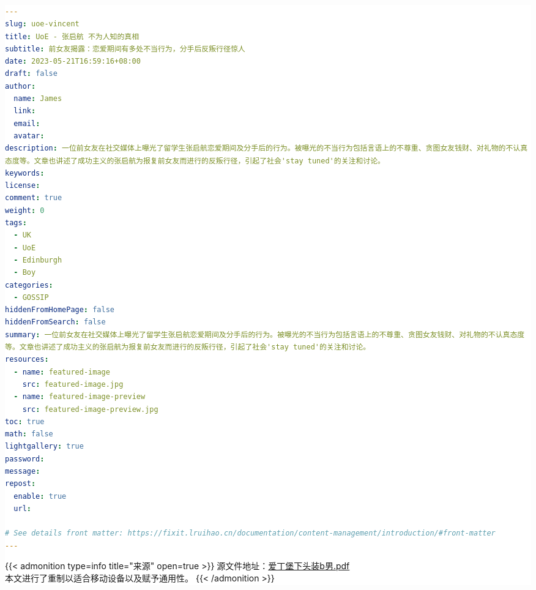 ```yaml
---
slug: uoe-vincent
title: UoE - 张启航 不为人知的真相
subtitle: 前女友揭露：恋爱期间有多处不当行为，分手后反叛行径惊人
date: 2023-05-21T16:59:16+08:00
draft: false
author:
  name: James
  link:
  email:
  avatar:
description: 一位前女友在社交媒体上曝光了留学生张启航恋爱期间及分手后的行为。被曝光的不当行为包括言语上的不尊重、贪图女友钱财、对礼物的不认真态度等。文章也讲述了成功主义的张启航为报复前女友而进行的反叛行径，引起了社会'stay tuned'的关注和讨论。
keywords:
license:
comment: true
weight: 0
tags:
  - UK
  - UoE
  - Edinburgh
  - Boy
categories:
  - GOSSIP
hiddenFromHomePage: false
hiddenFromSearch: false
summary: 一位前女友在社交媒体上曝光了留学生张启航恋爱期间及分手后的行为。被曝光的不当行为包括言语上的不尊重、贪图女友钱财、对礼物的不认真态度等。文章也讲述了成功主义的张启航为报复前女友而进行的反叛行径，引起了社会'stay tuned'的关注和讨论。
resources:
  - name: featured-image
    src: featured-image.jpg
  - name: featured-image-preview
    src: featured-image-preview.jpg
toc: true
math: false
lightgallery: true
password:
message:
repost:
  enable: true
  url:

# See details front matter: https://fixit.lruihao.cn/documentation/content-management/introduction/#front-matter
---
```




{{< admonition type=info title="来源" open=true >}}
源文件地址：[爱丁堡下头装b男.pdf](https://oss.schoolmelon.com/source/uoe-vincent.pdf)  
本文进行了重制以适合移动设备以及赋予通用性。
{{< /admonition >}}
